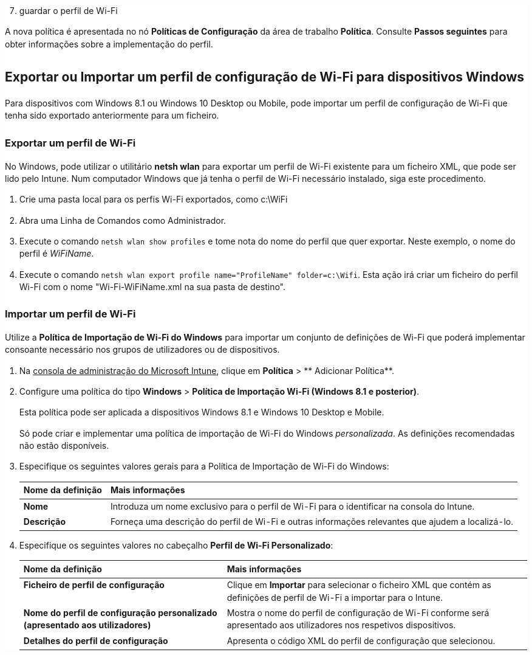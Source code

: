 7.  guardar o perfil de Wi-Fi

A nova política é apresentada no nó **Políticas de Configuração** da área de trabalho **Política**. Consulte **Passos seguintes** para obter informações sobre a implementação do perfil.

## Exportar ou Importar um perfil de configuração de Wi-Fi para dispositivos Windows
 
Para dispositivos com Windows 8.1 ou Windows 10 Desktop ou Mobile, pode importar um perfil de configuração de Wi-Fi que tenha sido exportado anteriormente para um ficheiro. 

### Exportar um perfil de Wi-Fi
No Windows, pode utilizar o utilitário **netsh wlan** para exportar um perfil de Wi-Fi existente para um ficheiro XML, que pode ser lido pelo Intune. Num computador Windows que já tenha o perfil de Wi-Fi necessário instalado, siga este procedimento.

1.  Crie uma pasta local para os perfis Wi-Fi exportados, como c:\WiFi

2.  Abra uma Linha de Comandos como Administrador.

3.  Execute o comando `netsh wlan show profiles` e tome nota do nome do perfil que quer exportar.  Neste exemplo, o nome do perfil é *WiFiName*.

4.  Execute o comando `netsh wlan export profile name="ProfileName" folder=c:\Wifi`. Esta ação irá criar um ficheiro do perfil Wi-Fi com o nome "Wi-Fi-WiFiName.xml na sua pasta de destino".

### Importar um perfil de Wi-Fi
Utilize a **Política de Importação de Wi-Fi do Windows** para importar um conjunto de definições de Wi-Fi que poderá implementar consoante necessário nos grupos de utilizadores ou de dispositivos.


1.  Na [consola de administração do Microsoft Intune](https://manage.microsoft.com), clique em **Política** &gt; ** Adicionar Política**.

2.  Configure uma política do tipo **Windows** &gt; **Política de Importação Wi-Fi (Windows 8.1 e posterior)**.

    Esta política pode ser aplicada a dispositivos Windows 8.1 e Windows 10 Desktop e Mobile.

    Só pode criar e implementar uma política de importação de Wi-Fi do Windows *personalizada*. As definições recomendadas não estão disponíveis.

3.  Especifique os seguintes valores gerais para a Política de Importação de Wi-Fi do Windows:

    |Nome da definição|Mais informações|
    |----------------|--------------------|
    |**Nome**|Introduza um nome exclusivo para o perfil de Wi-Fi para o identificar na consola do Intune.|
    |**Descrição**|Forneça uma descrição do perfil de Wi-Fi e outras informações relevantes que ajudem a localizá-lo.|

4.  Especifique os seguintes valores no cabeçalho **Perfil de Wi-Fi Personalizado**:

    |Nome da definição|Mais informações|
    |----------------|--------------------|
    |**Ficheiro de perfil de configuração**|Clique em **Importar** para selecionar o ficheiro XML que contém as definições de perfil de Wi-Fi a importar para o Intune.|
    |**Nome do perfil de configuração personalizado (apresentado aos utilizadores)**|Mostra o nome do perfil de configuração de Wi-Fi conforme será apresentado aos utilizadores nos respetivos dispositivos.|
    |**Detalhes do perfil de configuração**|Apresenta o código XML do perfil de configuração que selecionou.|
